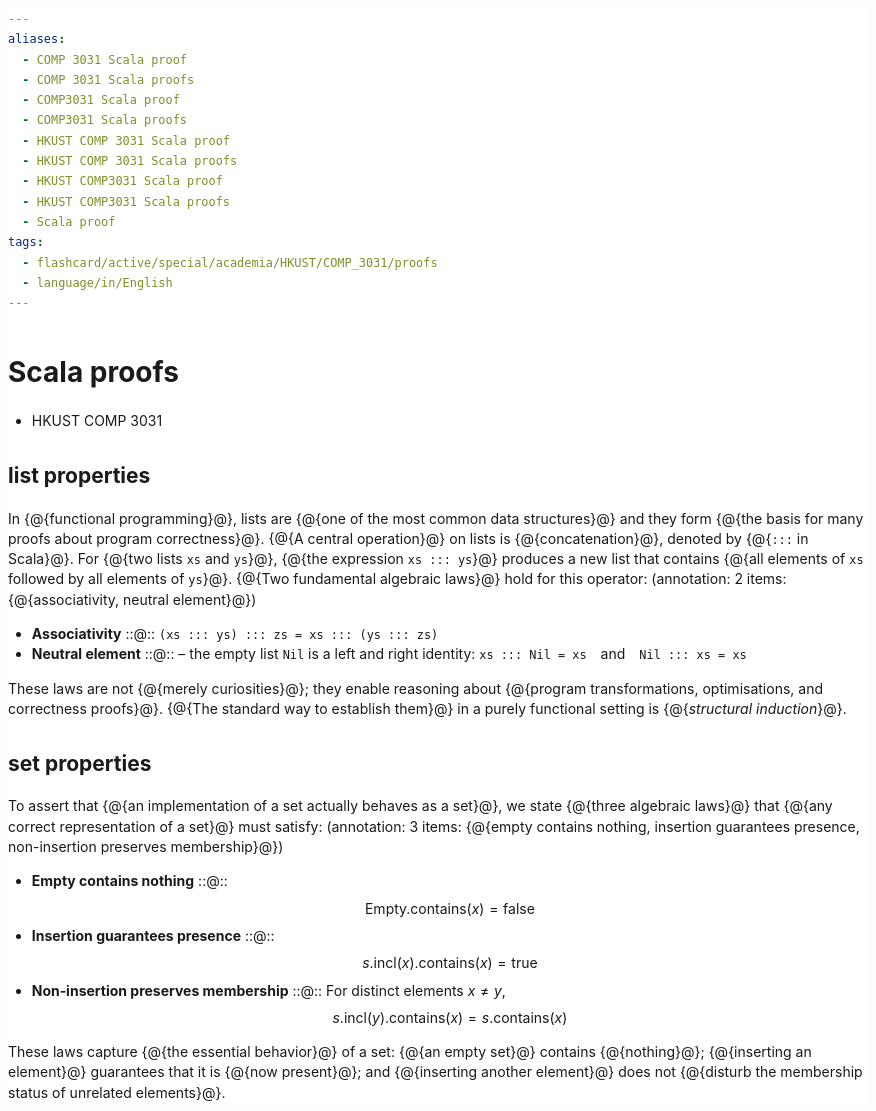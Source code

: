 ```yaml
---
aliases:
  - COMP 3031 Scala proof
  - COMP 3031 Scala proofs
  - COMP3031 Scala proof
  - COMP3031 Scala proofs
  - HKUST COMP 3031 Scala proof
  - HKUST COMP 3031 Scala proofs
  - HKUST COMP3031 Scala proof
  - HKUST COMP3031 Scala proofs
  - Scala proof
tags:
  - flashcard/active/special/academia/HKUST/COMP_3031/proofs
  - language/in/English
---
```


# Scala proofs

- HKUST COMP 3031

## list properties

In {@{functional programming}@}, lists are {@{one of the most common data structures}@} and they form {@{the basis for many proofs about program correctness}@}. {@{A central operation}@} on lists is {@{concatenation}@}, denoted by {@{`:::` in Scala}@}. For {@{two lists `xs` and `ys`}@}, {@{the expression `xs ::: ys`}@} produces a new list that contains {@{all elements of `xs` followed by all elements of `ys`}@}. {@{Two fundamental algebraic laws}@} hold for this operator: \(annotation: 2 items: {@{associativity, neutral element}@}\) 

- __Associativity__ ::@:: `(xs ::: ys) ::: zs = xs ::: (ys ::: zs)` 
- __Neutral element__ ::@:: – the empty list `Nil` is a left and right identity: `xs ::: Nil = xs` and `Nil ::: xs = xs` 

These laws are not {@{merely curiosities}@}; they enable reasoning about {@{program transformations, optimisations, and correctness proofs}@}. {@{The standard way to establish them}@} in a purely functional setting is {@{_structural induction_}@}. 

## set properties

To assert that {@{an implementation of a set actually behaves as a set}@}, we state {@{three algebraic laws}@} that {@{any correct representation of a set}@} must satisfy: \(annotation: 3 items: {@{empty contains nothing, insertion guarantees presence, non-insertion preserves membership}@}\) 

- __Empty contains nothing__ ::@:: $$\text{Empty.contains}(x) = \text{false}$$ 
- __Insertion guarantees presence__ ::@:: $$s.\text{incl}(x).\text{contains}(x) = \text{true}$$ 
- __Non‑insertion preserves membership__ ::@:: For distinct elements $x\neq y$, $$s.\text{incl}(y).\text{contains}(x) = s.\text{contains}(x)$$ 

These laws capture {@{the essential behavior}@} of a set: {@{an empty set}@} contains {@{nothing}@}; {@{inserting an element}@} guarantees that it is {@{now present}@}; and {@{inserting another element}@} does not {@{disturb the membership status of unrelated elements}@}. 

